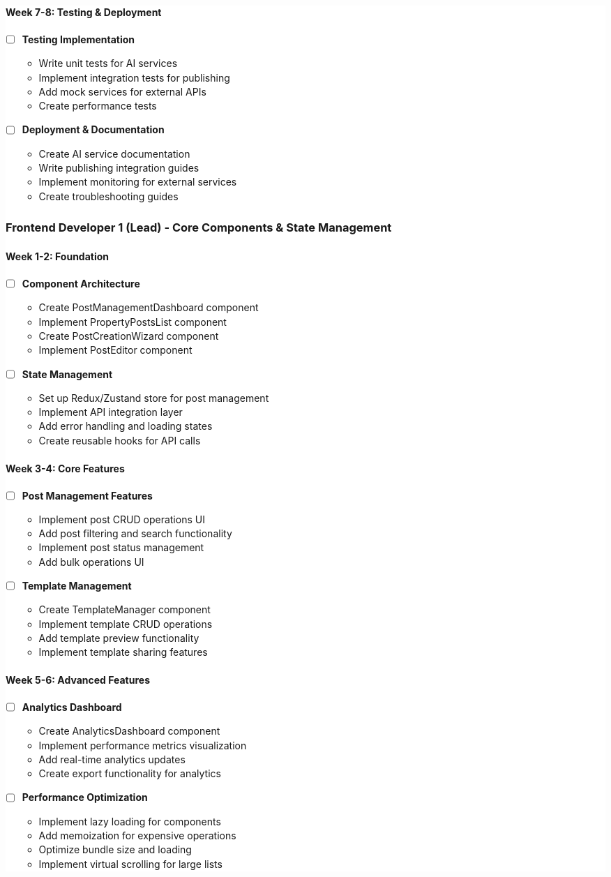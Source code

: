 #### **Week 7-8: Testing & Deployment**
- [ ] **Testing Implementation**
  - Write unit tests for AI services
  - Implement integration tests for publishing
  - Add mock services for external APIs
  - Create performance tests

- [ ] **Deployment & Documentation**
  - Create AI service documentation
  - Write publishing integration guides
  - Implement monitoring for external services
  - Create troubleshooting guides

### **Frontend Developer 1 (Lead) - Core Components & State Management**

#### **Week 1-2: Foundation**
- [ ] **Component Architecture**
  - Create PostManagementDashboard component
  - Implement PropertyPostsList component
  - Create PostCreationWizard component
  - Implement PostEditor component

- [ ] **State Management**
  - Set up Redux/Zustand store for post management
  - Implement API integration layer
  - Add error handling and loading states
  - Create reusable hooks for API calls

#### **Week 3-4: Core Features**
- [ ] **Post Management Features**
  - Implement post CRUD operations UI
  - Add post filtering and search functionality
  - Implement post status management
  - Add bulk operations UI

- [ ] **Template Management**
  - Create TemplateManager component
  - Implement template CRUD operations
  - Add template preview functionality
  - Implement template sharing features

#### **Week 5-6: Advanced Features**
- [ ] **Analytics Dashboard**
  - Create AnalyticsDashboard component
  - Implement performance metrics visualization
  - Add real-time analytics updates
  - Create export functionality for analytics

- [ ] **Performance Optimization**
  - Implement lazy loading for components
  - Add memoization for expensive operations
  - Optimize bundle size and loading
  - Implement virtual scrolling for large lists
